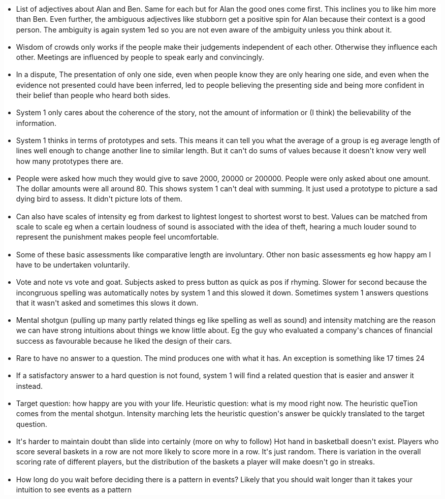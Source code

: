 * List of adjectives about Alan and Ben. Same for each but for Alan the good ones come first. This inclines you to like him more than Ben. Even further, the ambiguous adjectives like stubborn get a positive spin for Alan because their context is a good person. The ambiguity is again system 1ed so you are not even aware of the ambiguity unless you think about it.

* Wisdom of crowds only works if the people make their judgements independent of each other. Otherwise they influence each other. Meetings are influenced by people to speak early and convincingly.

* In a dispute, The presentation of only one side, even when people know they are only hearing one side, and even when the evidence not presented could have been inferred, led to people believing the presenting side and being more confident in their belief than people who heard both sides.

* System 1 only cares about the coherence of the story, not the amount of information or (I think) the believability of the information.

* System 1 thinks in terms of prototypes and sets. This means it can tell you what the average of a group is eg average length of lines well enough to change another line to similar length. But it can't do sums of values because it doesn't know very well how many prototypes there are.

* People were asked how much they would give to save 2000, 20000 or 200000. People were only asked about one amount. The dollar amounts were all around 80. This shows system 1 can't deal with summing. It just used a prototype to picture a sad dying bird to assess. It didn't picture lots of them.

* Can also have scales of intensity eg from darkest to lightest longest to shortest worst to best. Values can be matched from scale to scale eg when a certain loudness of sound is associated with the idea of theft, hearing a much louder sound to represent the punishment makes people feel uncomfortable.

* Some of these basic assessments like comparative length are involuntary. Other non basic assessments eg how happy am I have to be undertaken voluntarily.

* Vote and note vs vote and goat. Subjects asked to press button as quick as pos if rhyming. Slower for second because the incongruous spelling was automatically notes by system 1 and this slowed it down. Sometimes system 1 answers questions that it wasn't asked and sometimes this slows it down.

* Mental shotgun (pulling up many partly related things eg like spelling as well as sound) and intensity matching are the reason we can have strong intuitions about things we know little about. Eg the guy who evaluated a company's chances of financial success as favourable because he liked the design of their cars.

* Rare to have no answer to a question. The mind produces one with what it has. An exception is something like 17 times 24

* If a satisfactory answer to a hard question is not found, system 1 will find a related question that is easier and answer it instead.

* Target question: how happy are you with your life. Heuristic question: what is my mood right now. The heuristic queTion comes from the mental shotgun. Intensity marching lets the heuristic question's answer be quickly translated to the target question.

* It's harder to maintain doubt than slide into certainly (more on why to follow)
Hot hand in basketball doesn't exist. Players who score several baskets in a row are not more likely to score more in a row. It's just random. There is variation in the overall scoring rate of different players, but the distribution of the baskets a player will make doesn't go in streaks.

* How long do you wait before deciding there is a pattern in events? Likely that you should wait longer than it takes your intuition to see events as a pattern
